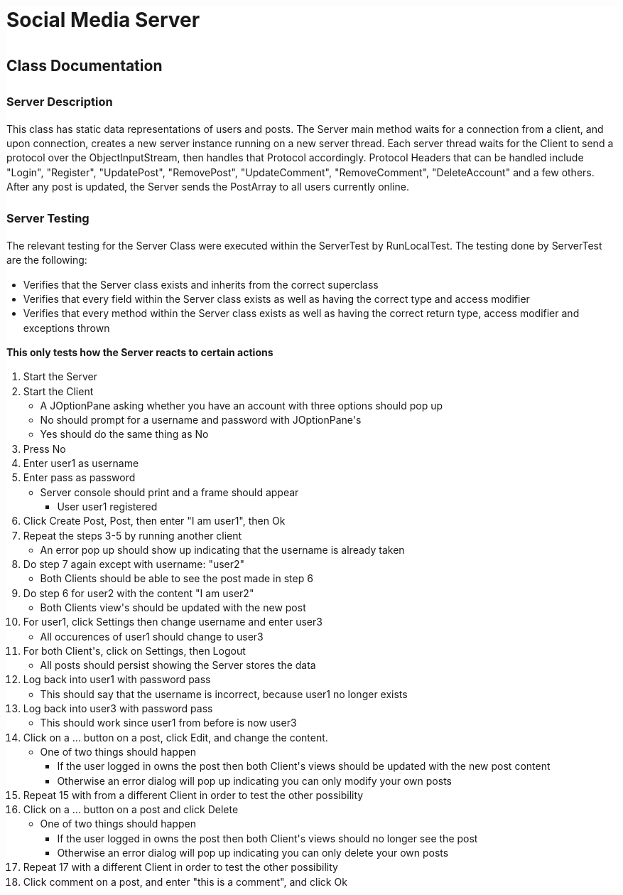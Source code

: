 # Social Media Server

## Class Documentation

### Server Description
This class has static data representations of users and posts. The Server main 
method waits for a connection from a client, and upon connection, creates a new
server instance running on a new server thread. Each server thread waits for the
Client to send a protocol over the ObjectInputStream, then handles that Protocol
accordingly. Protocol Headers that can be handled include "Login", "Register", 
"UpdatePost", "RemovePost", "UpdateComment", "RemoveComment", "DeleteAccount" and
a few others. After any post is updated, the Server sends the PostArray to all
users currently online. 

### Server Testing
The relevant testing for the Server Class were executed within the ServerTest by RunLocalTest. The testing done by ServerTest are the following:
- Verifies that the Server class exists and inherits from the correct superclass
- Verifies that every field within the Server class exists as well as having the correct type and access modifier
- Verifies that every method within the Server class exists as well as having the correct return type, access modifier and exceptions thrown

**This only tests how the Server reacts to certain actions**
1. Start the Server
2. Start the Client
    - A JOptionPane asking whether you have an account with three options should pop up
    - No should prompt for a username and password with JOptionPane's
    - Yes should do the same thing as No
3. Press No
4. Enter user1 as username
5. Enter pass as password
    - Server console should print and a frame should appear
        - User user1 registered
6. Click Create Post, Post, then enter "I am user1", then Ok
7. Repeat the steps 3-5 by running another client
    - An error pop up should show up indicating that the username is already taken
8. Do step 7 again except with username: "user2"
    - Both Clients should be able to see the post made in step 6
10. Do step 6 for user2 with the content "I am user2"
    - Both Clients view's should be updated with the new post
12. For user1, click Settings then change username and enter user3
    - All occurences of user1 should change to user3
13. For both Client's, click on Settings, then Logout
    - All posts should persist showing the Server stores the data
14. Log back into user1 with password pass
    - This should say that the username is incorrect, because user1 no longer exists
15. Log back into user3 with password pass
    - This should work since user1 from before is now user3
17. Click on a ... button on a post, click Edit, and change the content.
    - One of two things should happen
        - If the user logged in owns the post then both Client's views should be updated with the new post content        
        - Otherwise an error dialog will pop up indicating you can only modify your own posts
18. Repeat 15 with from a different Client in order to test the other possibility
19. Click on a ... button on a post and click Delete
    - One of two things should happen
        - If the user logged in owns the post then both Client's views should no longer see the post
        - Otherwise an error dialog will pop up indicating you can only delete your own posts
20. Repeat 17 with a different Client in order to test the other possibility
21. Click comment on a post, and enter "this is a comment", and click Ok